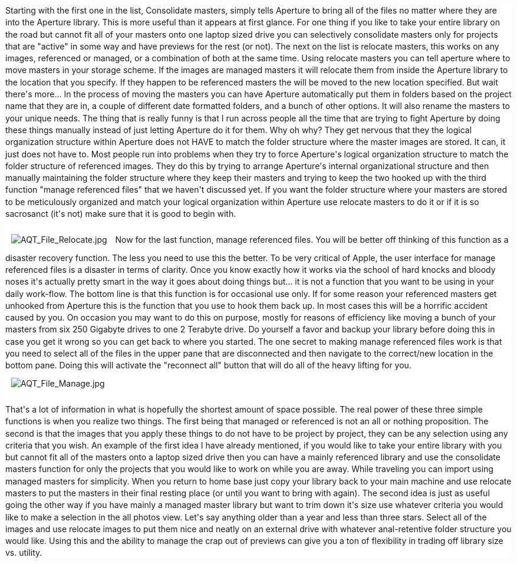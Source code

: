Starting with the first one in the list, Consolidate masters, simply tells Aperture to bring all of the files no matter where they are into the Aperture library. This is more useful than it appears at first glance. For one thing if you like to take your entire library on the road but cannot fit all of your masters onto one laptop sized drive you can selectively consolidate masters only for projects that are "active" in some way and have previews for the rest (or not). The next on the list is relocate masters, this works on any images, referenced or managed, or a combination of both at the same time. Using relocate masters you can tell aperture where to move masters in your storage scheme. If the images are managed masters it will relocate them from inside the Aperture library to the location that you specify. If they happen to be referenced masters the will be moved to the new location specified. But wait there's more... In the process of moving the masters you can have Aperture automatically put them in folders based on the project name that they are in, a couple of different date formatted folders, and a bunch of other options. It will also rename the masters to your unique needs. The thing that is really funny is that I run across people all the time that are trying to fight Aperture by doing these things manually instead of just letting Aperture do it for them. Why oh why? They get nervous that they the logical organization structure within Aperture does not HAVE to match the folder structure where the master images are stored. It can, it just does not have to. Most people run into problems when they try to force Aperture's logical organization structure to match the folder structure of referenced images. They do this by trying to arrange Aperture's internal organizational structure and then manually maintaining the folder structure where they keep their masters and trying to keep the two hooked up with the third function "manage referenced files" that we haven't discussed yet. If you want the folder structure where your masters are stored to be meticulously organized and match your logical organization within Aperture use relocate masters to do it or if it is so sacrosanct (it's not) make sure that it is good to begin with.

<img title="AQT_File_Relocate.jpg" src="/wp-content/uploads/2009/01/AQT_File_Relocate.jpg" border="0" alt="AQT_File_Relocate.jpg" hspace="10" vspace="10" width="532" height="515" />
Now for the last function, manage referenced files. You will be better off thinking of this function as a disaster recovery function. The less you need to use this the better. To be very critical of Apple, the user interface for manage referenced files is a disaster in terms of clarity. Once you know exactly how it works via the school of hard knocks and bloody noses it's actually pretty smart in the way it goes about doing things but... it is not a function that you want to be using in your daily work-flow. The bottom line is that this function is for occasional use only. If for some reason your referenced masters get unhooked from Aperture this is the function that you use to hook them back up. In most cases this will be a horrific accident caused by you. On occasion you may want to do this on purpose, mostly for reasons of efficiency like moving a bunch of your masters from six 250 Gigabyte drives to one 2 Terabyte drive. Do yourself a favor and backup your library before doing this in case you get it wrong so you can get back to where you started. The one secret to making manage referenced files work is that you need to select all of the files in the upper pane that are disconnected and then navigate to the correct/new location in the bottom pane. Doing this will activate the "reconnect all" button that will do all of the heavy lifting for you.

<img title="AQT_File_Manage.jpg" src="/wp-content/uploads/2009/01/AQT_File_Manage.jpg" border="0" alt="AQT_File_Manage.jpg" hspace="10" vspace="10" width="998" height="778" />

That's a lot of information in what is hopefully the shortest amount of space possible. The real power of these three simple functions is when you realize two things. The first being that managed or referenced is not an all or nothing proposition. The second is that the images that you apply these things to do not have to be project by project, they can be any selection using any criteria that you wish. An example of the first idea I have already mentioned, if you would like to take your entire library with you but cannot fit all of the masters onto a laptop sized drive then you can have a mainly referenced library and use the consolidate masters function for only the projects that you would like to work on while you are away. While traveling you can import using managed masters for simplicity. When you return to home base just copy your library back to your main machine and use relocate masters to put the masters in their final resting place (or until you want to bring with again). The second idea is just as useful going the other way if you have mainly a managed master library but want to trim down it's size use whatever criteria you would like to make a selection in the all photos view. Let's say anything older than a year and less than three stars. Select all of the images and use relocate images to put them nice and neatly on an external drive with whatever anal-retentive folder structure you would like. Using this and the ability to manage the crap out of previews can give you a ton of flexibility in trading off library size vs. utility.
